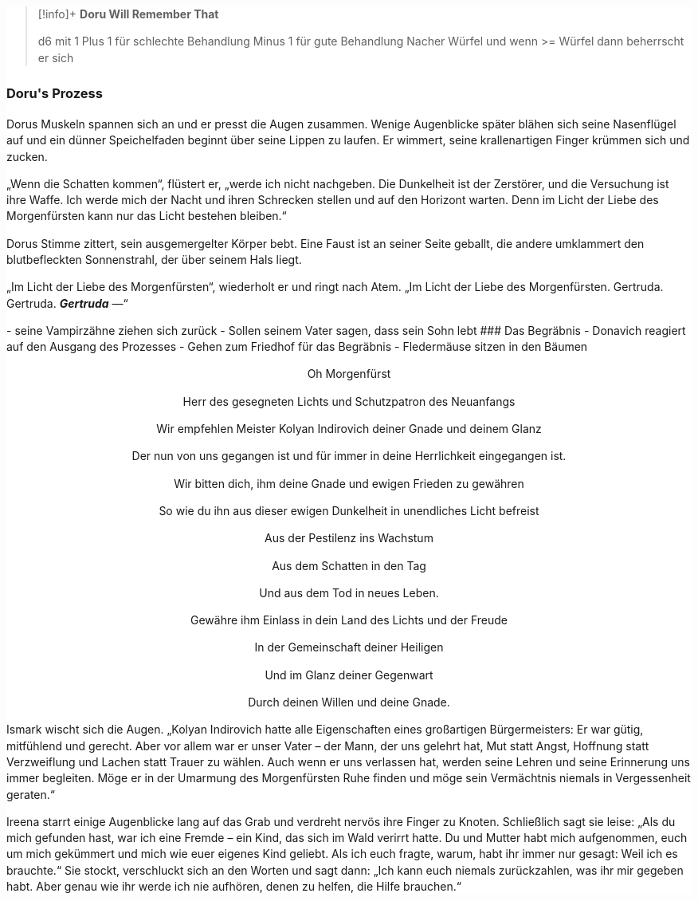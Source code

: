 > [!info]+ **Doru Will Remember That**
>
> d6 mit 1
> Plus 1 für schlechte Behandlung
> Minus 1 für gute Behandlung
> Nacher Würfel und wenn >= Würfel dann beherrscht er sich
### Doru's Prozess
<div class="description">

<p>Dorus Muskeln spannen sich an und er presst die Augen zusammen. Wenige Augenblicke später blähen sich seine Nasenflügel auf und ein dünner Speichelfaden beginnt über seine Lippen zu laufen. Er wimmert, seine krallenartigen Finger krümmen sich und zucken. </p>

<p>„Wenn die Schatten kommen“, flüstert er, „werde ich nicht nachgeben. Die Dunkelheit ist der Zerstörer, und die Versuchung ist ihre Waffe. Ich werde mich der Nacht und ihren Schrecken stellen und auf den Horizont warten. Denn im Licht der Liebe des Morgenfürsten kann nur das Licht bestehen bleiben.“</p>

<p>Dorus Stimme zittert, sein ausgemergelter Körper bebt. Eine Faust ist an seiner Seite geballt, die andere umklammert den blutbefleckten Sonnenstrahl, der über seinem Hals liegt. </p>

<p>„Im Licht der Liebe des Morgenfürsten“, wiederholt er und ringt nach Atem. „Im Licht der Liebe des Morgenfürsten. Gertruda. Gertruda. <b><em>Gertruda</em></b> —“</p>

</div>
- seine Vampirzähne ziehen sich zurück
- Sollen seinem Vater sagen, dass sein Sohn lebt
### Das Begräbnis
- Donavich reagiert auf den Ausgang des Prozesses
- Gehen zum Friedhof für das Begräbnis
- Fledermäuse sitzen in den Bäumen
<div class="description" style="text-align: center;">
<p>Oh Morgenfürst</p>
<p>Herr des gesegneten Lichts und Schutzpatron des Neuanfangs</p>
<p>Wir empfehlen Meister Kolyan Indirovich deiner Gnade und deinem Glanz</p>
<p>Der nun von uns gegangen ist und für immer in deine Herrlichkeit eingegangen ist.</p>
<p>Wir bitten dich, ihm deine Gnade und ewigen Frieden zu gewähren</p>
<p>So wie du ihn aus dieser ewigen Dunkelheit in unendliches Licht befreist</p>
<p>Aus der Pestilenz ins Wachstum</p>
<p>Aus dem Schatten in den Tag</p>
<p>Und aus dem Tod in neues Leben.</p>
<p>Gewähre ihm Einlass in dein Land des Lichts und der Freude</p>
<p>In der Gemeinschaft deiner Heiligen</p>
<p>Und im Glanz deiner Gegenwart</p>
<p>Durch deinen Willen und deine Gnade. </p>
</div>

<div class="description">
<p>Ismark wischt sich die Augen. „Kolyan Indirovich hatte alle Eigenschaften eines großartigen Bürgermeisters: Er war gütig, mitfühlend und gerecht. Aber vor allem war er unser Vater – der Mann, der uns gelehrt hat, Mut statt Angst, Hoffnung statt Verzweiflung und Lachen statt Trauer zu wählen. Auch wenn er uns verlassen hat, werden seine Lehren und seine Erinnerung uns immer begleiten. Möge er in der Umarmung des Morgenfürsten Ruhe finden und möge sein Vermächtnis niemals in Vergessenheit geraten.“</p>
<p>Ireena starrt einige Augenblicke lang auf das Grab und verdreht nervös ihre Finger zu Knoten. Schließlich sagt sie leise: „Als du mich gefunden hast, war ich eine Fremde – ein Kind, das sich im Wald verirrt hatte. Du und Mutter habt mich aufgenommen, euch um mich gekümmert und mich wie euer eigenes Kind geliebt. Als ich euch fragte, warum, habt ihr immer nur gesagt: Weil ich es brauchte.“ Sie stockt, verschluckt sich an den Worten und sagt dann: „Ich kann euch niemals zurückzahlen, was ihr mir gegeben habt. Aber genau wie ihr werde ich nie aufhören, denen zu helfen, die Hilfe brauchen.“</p>
</div>
